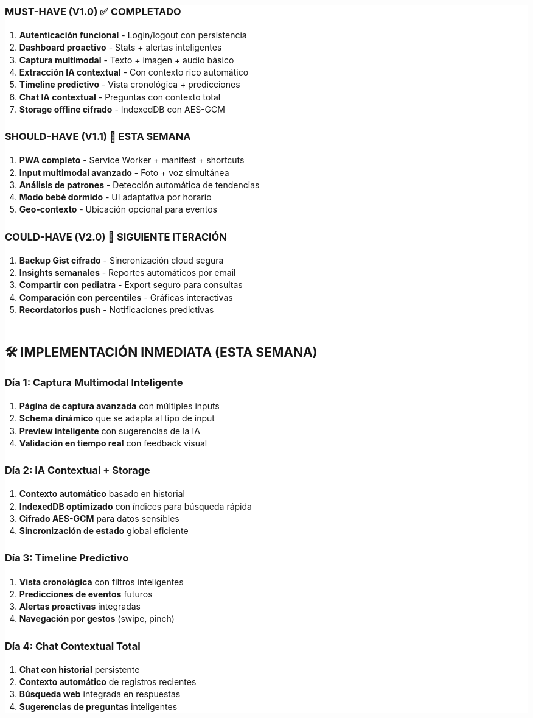 ### MUST-HAVE (V1.0) ✅ COMPLETADO
1. **Autenticación funcional** - Login/logout con persistencia
2. **Dashboard proactivo** - Stats + alertas inteligentes
3. **Captura multimodal** - Texto + imagen + audio básico
4. **Extracción IA contextual** - Con contexto rico automático
5. **Timeline predictivo** - Vista cronológica + predicciones
6. **Chat IA contextual** - Preguntas con contexto total
7. **Storage offline cifrado** - IndexedDB con AES-GCM

### SHOULD-HAVE (V1.1) 🎯 ESTA SEMANA
1. **PWA completo** - Service Worker + manifest + shortcuts
2. **Input multimodal avanzado** - Foto + voz simultánea
3. **Análisis de patrones** - Detección automática de tendencias
4. **Modo bebé dormido** - UI adaptativa por horario
5. **Geo-contexto** - Ubicación opcional para eventos

### COULD-HAVE (V2.0) 🚀 SIGUIENTE ITERACIÓN
1. **Backup Gist cifrado** - Sincronización cloud segura
2. **Insights semanales** - Reportes automáticos por email
3. **Compartir con pediatra** - Export seguro para consultas
4. **Comparación con percentiles** - Gráficas interactivas
5. **Recordatorios push** - Notificaciones predictivas

---

## 🛠 IMPLEMENTACIÓN INMEDIATA (ESTA SEMANA)

### **Día 1: Captura Multimodal Inteligente**
1. **Página de captura avanzada** con múltiples inputs
2. **Schema dinámico** que se adapta al tipo de input
3. **Preview inteligente** con sugerencias de la IA
4. **Validación en tiempo real** con feedback visual

### **Día 2: IA Contextual + Storage**
1. **Contexto automático** basado en historial
2. **IndexedDB optimizado** con índices para búsqueda rápida
3. **Cifrado AES-GCM** para datos sensibles
4. **Sincronización de estado** global eficiente

### **Día 3: Timeline Predictivo**
1. **Vista cronológica** con filtros inteligentes
2. **Predicciones de eventos** futuros
3. **Alertas proactivas** integradas
4. **Navegación por gestos** (swipe, pinch)

### **Día 4: Chat Contextual Total**
1. **Chat con historial** persistente
2. **Contexto automático** de registros recientes
3. **Búsqueda web** integrada en respuestas
4. **Sugerencias de preguntas** inteligentes
